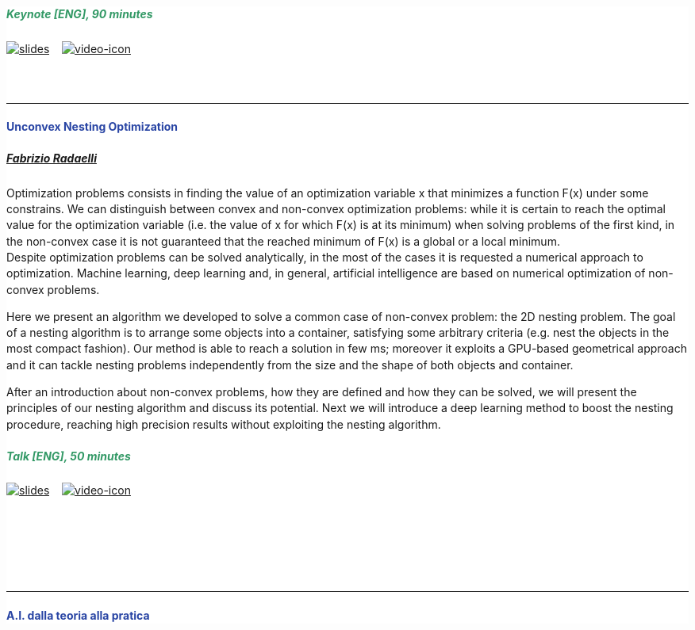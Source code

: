 <h5 style="text-align: justify;">
  <span style="color: #339966;">Keynote <strong>[ENG]</strong>, 90 minutes</span>
</h5>

<a href="https://github.com/italiancpp/cppday18/blob/master/Keynote%20HPX%20-%20John%20Biddiscombe.pdf" target="_blank" rel="noopener noreferrer"><img loading="lazy" class="alignnone wp-image-3669 size-full" src="https://www.italiancpp.org/wp-content/uploads/2014/10/slides_icon-e1423585085875.png" alt="slides" width="142" height="83" /></a>    <a href="https://www.youtube.com/watch?v=ScKNrkN2SF4" target="_blank" rel="noopener noreferrer"><img loading="lazy" class="alignnone wp-image-5060" src="http://www.italiancpp.org/wp-content/uploads/2015/05/video-icon.png" alt="video-icon" width="149" height="84" srcset="http://192.168.64.2/wordpress/wp-content/uploads/2015/05/video-icon.png 456w, http://192.168.64.2/wordpress/wp-content/uploads/2015/05/video-icon-300x169.png 300w, http://192.168.64.2/wordpress/wp-content/uploads/2015/05/video-icon-250x141.png 250w" sizes="(max-width: 149px) 100vw, 149px" /></a>

<span style="color: #ffffff;"> </span>  
<a id="2"></a>

<h5 style="text-align: justify;">
</h5>

* * *

#### <span style="color: #2945a4;">Unconvex Nesting Optimization</span>

##### [Fabrizio Radaelli](https://www.italiancpp.org/speakers#fradaelli)

Optimization problems consists in finding the value of an optimization variable x that minimizes a function F(x) under some constrains. We can distinguish between convex and non-convex optimization problems: while it is certain to reach the optimal value for the optimization variable (i.e. the value of x for which F(x) is at its minimum) when solving problems of the first kind, in the non-convex case it is not guaranteed that the reached minimum of F(x) is a global or a local minimum.  
Despite optimization problems can be solved analytically, in the most of the cases it is requested a numerical approach to optimization. Machine learning, deep learning and, in general, artificial intelligence are based on numerical optimization of non-convex problems.

Here we present an algorithm we developed to solve a common case of non-convex problem: the 2D nesting problem. The goal of a nesting algorithm is to arrange some objects into a container, satisfying some arbitrary criteria (e.g. nest the objects in the most compact fashion). Our method is able to reach a solution in few ms; moreover it exploits a GPU-based geometrical approach and it can tackle nesting problems independently from the size and the shape of both objects and container.

After an introduction about non-convex problems, how they are defined and how they can be solved, we will present the principles of our nesting algorithm and discuss its potential. Next we will introduce a deep learning method to boost the nesting procedure, reaching high precision results without exploiting the nesting algorithm.

##### <span style="color: #339966;">Talk <strong>[ENG]</strong>, 50 minutes </span>

<a href="https://github.com/italiancpp/cppday18/blob/master/Unconvex%20Nesting%20Optimization%20-%20Fabrizio%20Radaelli.pptx" target="_blank" rel="noopener noreferrer"><img loading="lazy" class="alignnone wp-image-3669 size-full" src="http://www.italiancpp.org/wp-content/uploads/2014/10/slides_icon-e1423585085875.png" alt="slides" width="142" height="83" /></a>    <a href="https://www.youtube.com/watch?v=bDYjZsfbPkA" target="_blank" rel="noopener noreferrer"><img loading="lazy" class="alignnone wp-image-5060" src="http://www.italiancpp.org/wp-content/uploads/2015/05/video-icon.png" alt="video-icon" width="149" height="84" srcset="http://192.168.64.2/wordpress/wp-content/uploads/2015/05/video-icon.png 456w, http://192.168.64.2/wordpress/wp-content/uploads/2015/05/video-icon-300x169.png 300w, http://192.168.64.2/wordpress/wp-content/uploads/2015/05/video-icon-250x141.png 250w" sizes="(max-width: 149px) 100vw, 149px" /></a>

<span style="color: #ffffff;"> </span>  
<a id="3"></a>

&nbsp;

<span style="color: #ffffff;"> </span>

* * *

#### <span style="color: #2945a4;">A.I. dalla teoria alla pratica<br /> </span>
